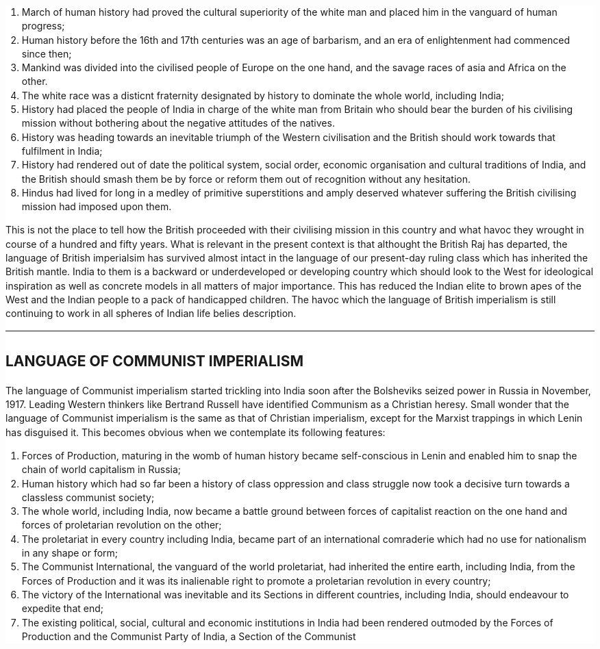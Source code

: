 1.  March of human history had proved the cultural superiority of the
    white man and placed him in the vanguard of human progress;
2.  Human history before the 16th and 17th centuries was an age of
    barbarism, and an era of enlightenment had commenced since then;
3.  Mankind was divided into the civilised people of Europe on the one
    hand, and the savage races of asia and Africa on the other.
4.  The white race was a disticnt fraternity designated by history to
    dominate the whole world, including India;
5.  History had placed the people of India in charge of the white man
    from Britain who should bear the burden of his civilising mission
    without bothering about the negative attitudes of the natives.
6.  History was heading towards an inevitable triumph of the Western
    civilisation and the British should work towards that fulfilment in
    India;
7.  History had rendered out of date the political system, social order,
    economic organisation and cultural traditions of India, and the
    British should smash them be by force or reform them out of
    recognition without any hesitation.
8.  Hindus had lived for long in a medley of primitive superstitions and
    amply deserved whatever suffering the British civilising mission had
    imposed upon them.

This is not the place to tell how the British proceeded with their civilising mission in this country and what havoc they wrought in course of a hundred and fifty years. What is relevant in the present context is that althought the British Raj has departed, the language of British imperialsim has survived almost intact in the language of our present-day ruling class which has inherited the British mantle. India to them is a backward or underdeveloped or developing country which should look to the West for ideological inspiration as well as concrete models in all matters of major importance. This has reduced the Indian elite to brown apes of the West and the Indian people to a pack of handicapped children. The havoc which the language of British imperialism is still continuing to work in all spheres of Indian life belies description.

------------------------------------------------------------------------

## LANGUAGE OF COMMUNIST IMPERIALISM

The language of Communist imperialism started trickling into India soon after the Bolsheviks seized power in Russia in November, 1917. Leading Western thinkers like Bertrand Russell have identified Communism as a Christian heresy. Small wonder that the language of Communist imperialism is the same as that of Christian imperialism, except for the Marxist trappings in which Lenin has disguised it. This becomes obvious when we contemplate its following features:

1.  Forces of Production, maturing in the womb of human history became
    self-conscious in Lenin and enabled him to snap the chain of world
    capitalism in Russia;
2.  Human history which had so far been a history of class oppression
    and class struggle now took a decisive turn towards a classless
    communist society;
3.  The whole world, including India, now became a battle ground between
    forces of capitalist reaction on the one hand and forces of
    proletarian revolution on the other;
4.  The proletariat in every country including India, became part of an
    international comraderie which had no use for nationalism in any
    shape or form;
5.  The Communist International, the vanguard of the world proletariat,
    had inherited the entire earth, including India, from the Forces of
    Production and it was its inalienable right to promote a proletarian
    revolution in every country;
6.  The victory of the International was inevitable and its Sections in
    different countries, including India, should endeavour to expedite
    that end;
7.  The existing political, social, cultural and economic institutions
    in India had been rendered outmoded by the Forces of Production and
    the Communist Party of India, a Section of the Communist